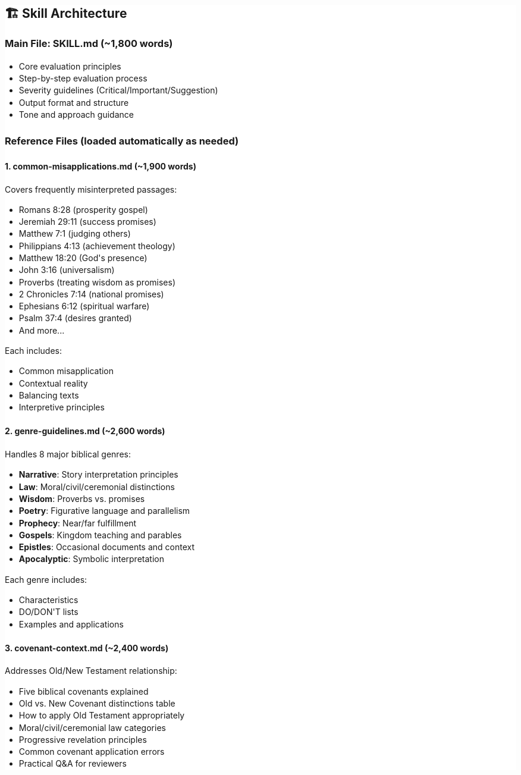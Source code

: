 ## 🏗️ Skill Architecture

### Main File: SKILL.md (~1,800 words)
- Core evaluation principles
- Step-by-step evaluation process
- Severity guidelines (Critical/Important/Suggestion)
- Output format and structure
- Tone and approach guidance

### Reference Files (loaded automatically as needed)

#### 1. common-misapplications.md (~1,900 words)
Covers frequently misinterpreted passages:
- Romans 8:28 (prosperity gospel)
- Jeremiah 29:11 (success promises)
- Matthew 7:1 (judging others)
- Philippians 4:13 (achievement theology)
- Matthew 18:20 (God's presence)
- John 3:16 (universalism)
- Proverbs (treating wisdom as promises)
- 2 Chronicles 7:14 (national promises)
- Ephesians 6:12 (spiritual warfare)
- Psalm 37:4 (desires granted)
- And more...

Each includes:
- Common misapplication
- Contextual reality
- Balancing texts
- Interpretive principles

#### 2. genre-guidelines.md (~2,600 words)
Handles 8 major biblical genres:
- **Narrative**: Story interpretation principles
- **Law**: Moral/civil/ceremonial distinctions
- **Wisdom**: Proverbs vs. promises
- **Poetry**: Figurative language and parallelism
- **Prophecy**: Near/far fulfillment
- **Gospels**: Kingdom teaching and parables
- **Epistles**: Occasional documents and context
- **Apocalyptic**: Symbolic interpretation

Each genre includes:
- Characteristics
- DO/DON'T lists
- Examples and applications

#### 3. covenant-context.md (~2,400 words)
Addresses Old/New Testament relationship:
- Five biblical covenants explained
- Old vs. New Covenant distinctions table
- How to apply Old Testament appropriately
- Moral/civil/ceremonial law categories
- Progressive revelation principles
- Common covenant application errors
- Practical Q&A for reviewers
